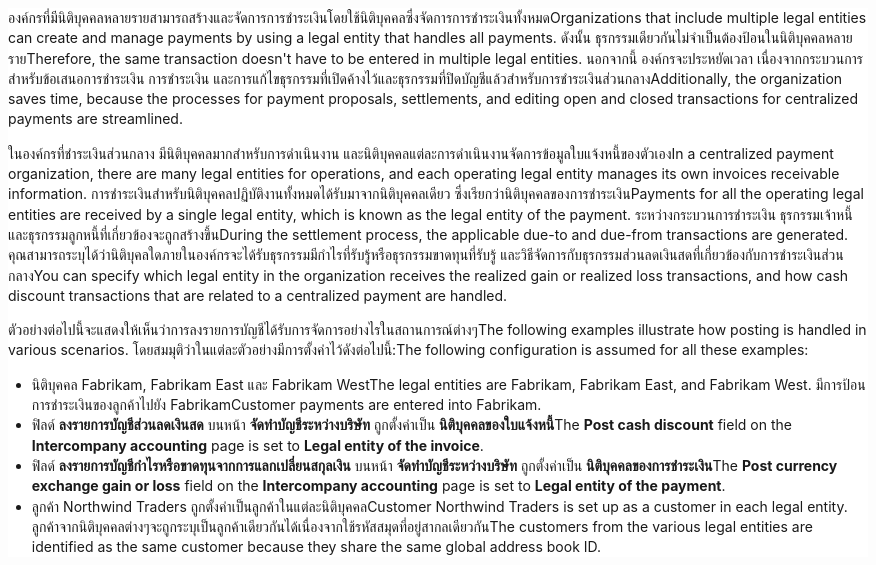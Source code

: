 <span data-ttu-id="0e9f5-109">องค์กรที่มีนิติบุคคลหลายรายสามารถสร้างและจัดการการชำระเงินโดยใช้นิติบุคคลซึ่งจัดการการชำระเงินทั้งหมด</span><span class="sxs-lookup"><span data-stu-id="0e9f5-109">Organizations that include multiple legal entities can create and manage payments by using a legal entity that handles all payments.</span></span> <span data-ttu-id="0e9f5-110">ดังนั้น ธุรกรรมเดียวกันไม่จำเป็นต้องป้อนในนิติบุคคลหลายราย</span><span class="sxs-lookup"><span data-stu-id="0e9f5-110">Therefore, the same transaction doesn't have to be entered in multiple legal entities.</span></span> <span data-ttu-id="0e9f5-111">นอกจากนี้ องค์กรจะประหยัดเวลา เนื่องจากกระบวนการสำหรับข้อเสนอการชำระเงิน การชำระเงิน และการแก้ไขธุรกรรมที่เปิดค้างไว้และธุรกรรมที่ปิดบัญชีแล้วสำหรับการชำระเงินส่วนกลาง</span><span class="sxs-lookup"><span data-stu-id="0e9f5-111">Additionally, the organization saves time, because the processes for payment proposals, settlements, and editing open and closed transactions for centralized payments are streamlined.</span></span> 

<span data-ttu-id="0e9f5-112">ในองค์กรที่ชำระเงินส่วนกลาง มีนิติบุคคลมากสำหรับการดำเนินงาน และนิติบุคคลแต่ละการดำเนินงานจัดการข้อมูลใบแจ้งหนี้ของตัวเอง</span><span class="sxs-lookup"><span data-stu-id="0e9f5-112">In a centralized payment organization, there are many legal entities for operations, and each operating legal entity manages its own invoices receivable information.</span></span> <span data-ttu-id="0e9f5-113">การชำระเงินสำหรับนิติบุคคลปฏิบัติงานทั้งหมดได้รับมาจากนิติบุคคลเดียว ซึ่งเรียกว่านิติบุคคลของการชำระเงิน</span><span class="sxs-lookup"><span data-stu-id="0e9f5-113">Payments for all the operating legal entities are received by a single legal entity, which is known as the legal entity of the payment.</span></span> <span data-ttu-id="0e9f5-114">ระหว่างกระบวนการชำระเงิน ธุรกรรมเจ้าหนี้และธุรกรรมลูกหนี้ที่เกี่ยวข้องจะถูกสร้างขึ้น</span><span class="sxs-lookup"><span data-stu-id="0e9f5-114">During the settlement process, the applicable due-to and due-from transactions are generated.</span></span> <span data-ttu-id="0e9f5-115">คุณสามารถระบุได้ว่านิติบุคลใดภายในองค์กรจะได้รับธุรกรรมมีกำไรที่รับรู้หรือธุรกรรมขาดทุนที่รับรู้ และวิธีจัดการกับธุรกรรมส่วนลดเงินสดที่เกี่ยวข้องกับการชำระเงินส่วนกลาง</span><span class="sxs-lookup"><span data-stu-id="0e9f5-115">You can specify which legal entity in the organization receives the realized gain or realized loss transactions, and how cash discount transactions that are related to a centralized payment are handled.</span></span> 

<span data-ttu-id="0e9f5-116">ตัวอย่างต่อไปนี้จะแสดงให้เห็นว่าการลงรายการบัญชีได้รับการจัดการอย่างไรในสถานการณ์ต่างๆ</span><span class="sxs-lookup"><span data-stu-id="0e9f5-116">The following examples illustrate how posting is handled in various scenarios.</span></span> <span data-ttu-id="0e9f5-117">โดยสมมุติว่าในแต่ละตัวอย่างมีการตั้งค่าไว้ดังต่อไปนี้:</span><span class="sxs-lookup"><span data-stu-id="0e9f5-117">The following configuration is assumed for all these examples:</span></span>

-   <span data-ttu-id="0e9f5-118">นิติบุคคล Fabrikam, Fabrikam East และ Fabrikam West</span><span class="sxs-lookup"><span data-stu-id="0e9f5-118">The legal entities are Fabrikam, Fabrikam East, and Fabrikam West.</span></span> <span data-ttu-id="0e9f5-119">มีการป้อนการชำระเงินของลูกค้าไปยัง Fabrikam</span><span class="sxs-lookup"><span data-stu-id="0e9f5-119">Customer payments are entered into Fabrikam.</span></span>
-   <span data-ttu-id="0e9f5-120">ฟิลด์ **ลงรายการบัญชีส่วนลดเงินสด** บนหน้า **จัดทำบัญชีระหว่างบริษัท** ถูกตั้งค่าเป็น **นิติบุคคลของใบแจ้งหนี้**</span><span class="sxs-lookup"><span data-stu-id="0e9f5-120">The **Post cash discount** field on the **Intercompany accounting** page is set to **Legal entity of the invoice**.</span></span>
-   <span data-ttu-id="0e9f5-121">ฟิลด์ **ลงรายการบัญชีกำไรหรือขาดทุนจากการแลกเปลี่ยนสกุลเงิน** บนหน้า **จัดทำบัญชีระหว่างบริษัท** ถูกตั้งค่าเป็น **นิติบุคคลของการชำระเงิน**</span><span class="sxs-lookup"><span data-stu-id="0e9f5-121">The **Post currency exchange gain or loss** field on the **Intercompany accounting** page is set to **Legal entity of the payment**.</span></span>
-   <span data-ttu-id="0e9f5-122">ลูกค้า Northwind Traders ถูกตั้งค่าเป็นลูกค้าในแต่ละนิติบุคคล</span><span class="sxs-lookup"><span data-stu-id="0e9f5-122">Customer Northwind Traders is set up as a customer in each legal entity.</span></span> <span data-ttu-id="0e9f5-123">ลูกค้าจากนิติบุคคลต่างๆจะถูกระบุเป็นลูกค้าเดียวกันได้เนื่องจากใช้รหัสสมุดที่อยู่สากลเดียวกัน</span><span class="sxs-lookup"><span data-stu-id="0e9f5-123">The customers from the various legal entities are identified as the same customer because they share the same global address book ID.</span></span>
